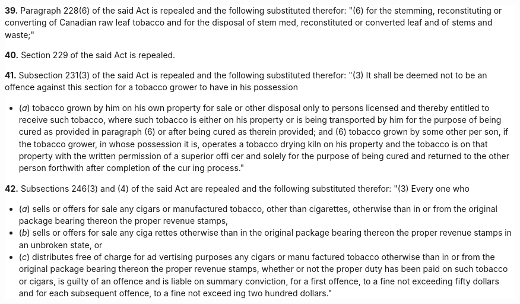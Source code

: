 **39.** Paragraph 228(6) of the said Act
is repealed and the following substituted
therefor:
"(6) for the stemming, reconstituting
or converting of Canadian raw leaf
tobacco and for the disposal of stem
med, reconstituted or converted leaf
and of stems and waste;"

**40.** Section 229 of the said Act is
repealed.

**41.** Subsection 231(3) of the said Act
is repealed and the following substituted
therefor:
"(3) It shall be deemed not to be an
offence against this section for a tobacco
grower to have in his possession
  * (_a_) tobacco grown by him on his own
property for sale or other disposal
only to persons licensed and thereby
entitled to receive such tobacco, where
such tobacco is either on his property
or is being transported by him for the
purpose of being cured as provided in
paragraph (6) or after being cured as
therein provided; and
(6) tobacco grown by some other per
son, if the tobacco grower, in whose
possession it is, operates a tobacco
drying kiln on his property and the
tobacco is on that property with the
written permission of a superior offi
cer and solely for the purpose of being
cured and returned to the other person
forthwith after completion of the cur
ing process."

**42.** Subsections 246(3) and (4) of the
said Act are repealed and the following
substituted therefor:
"(3) Every one who
  * (_a_) sells or offers for sale any cigars
or manufactured tobacco, other than
cigarettes, otherwise than in or from
the original package bearing thereon
the proper revenue stamps,
  * (_b_) sells or offers for sale any ciga
rettes otherwise than in the original
package bearing thereon the proper
revenue stamps in an unbroken state,
or
  * (_c_) distributes free of charge for ad
vertising purposes any cigars or manu
factured tobacco otherwise than in or
from the original package bearing
thereon the proper revenue stamps,
whether or not the proper duty has been
paid on such tobacco or cigars, is guilty
of an offence and is liable on summary
conviction, for a first offence, to a fine
not exceeding fifty dollars and for each
subsequent offence, to a fine not exceed
ing two hundred dollars."
